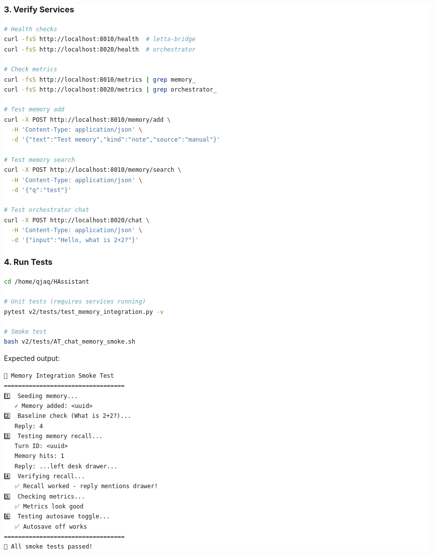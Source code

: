 ### 3. Verify Services

```bash
# Health checks
curl -fsS http://localhost:8010/health  # letta-bridge
curl -fsS http://localhost:8020/health  # orchestrator

# Check metrics
curl -fsS http://localhost:8010/metrics | grep memory_
curl -fsS http://localhost:8020/metrics | grep orchestrator_

# Test memory add
curl -X POST http://localhost:8010/memory/add \
  -H 'Content-Type: application/json' \
  -d '{"text":"Test memory","kind":"note","source":"manual"}'

# Test memory search
curl -X POST http://localhost:8010/memory/search \
  -H 'Content-Type: application/json' \
  -d '{"q":"test"}'

# Test orchestrator chat
curl -X POST http://localhost:8020/chat \
  -H 'Content-Type: application/json' \
  -d '{"input":"Hello, what is 2+2?"}'
```

### 4. Run Tests

```bash
cd /home/qjaq/HAssistant

# Unit tests (requires services running)
pytest v2/tests/test_memory_integration.py -v

# Smoke test
bash v2/tests/AT_chat_memory_smoke.sh
```

Expected output:
```
🧪 Memory Integration Smoke Test
==================================
1️⃣  Seeding memory...
   ✓ Memory added: <uuid>
2️⃣  Baseline check (What is 2+2?)...
   Reply: 4
3️⃣  Testing memory recall...
   Turn ID: <uuid>
   Memory hits: 1
   Reply: ...left desk drawer...
4️⃣  Verifying recall...
   ✅ Recall worked - reply mentions drawer!
5️⃣  Checking metrics...
   ✅ Metrics look good
6️⃣  Testing autosave toggle...
   ✅ Autosave off works
==================================
🎉 All smoke tests passed!
```

